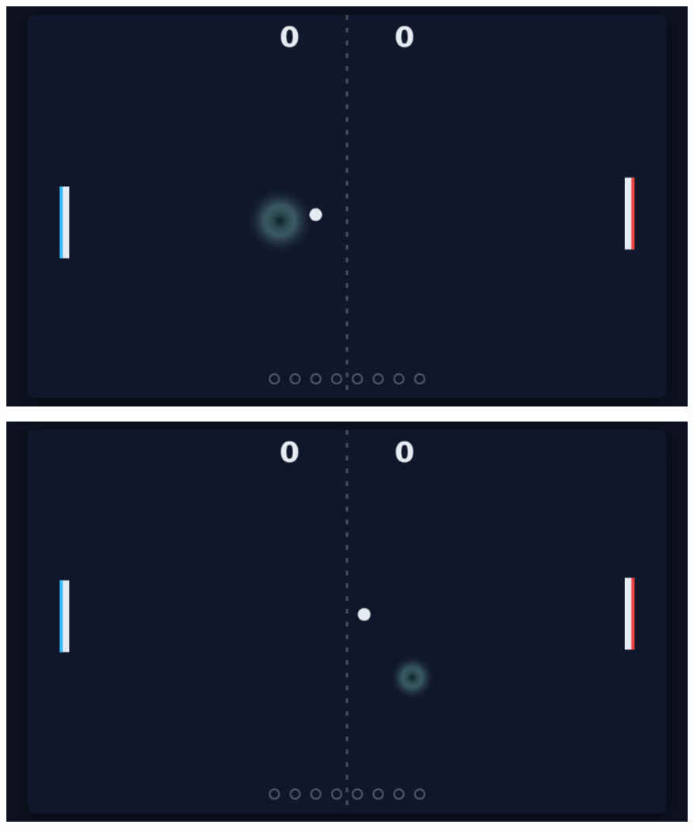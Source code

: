 ![arena.blackMole before](./screenshots/fun-tuning/arena-blackMole-before.png)

![arena.blackMole after](./screenshots/fun-tuning/arena-blackMole-after.png)
